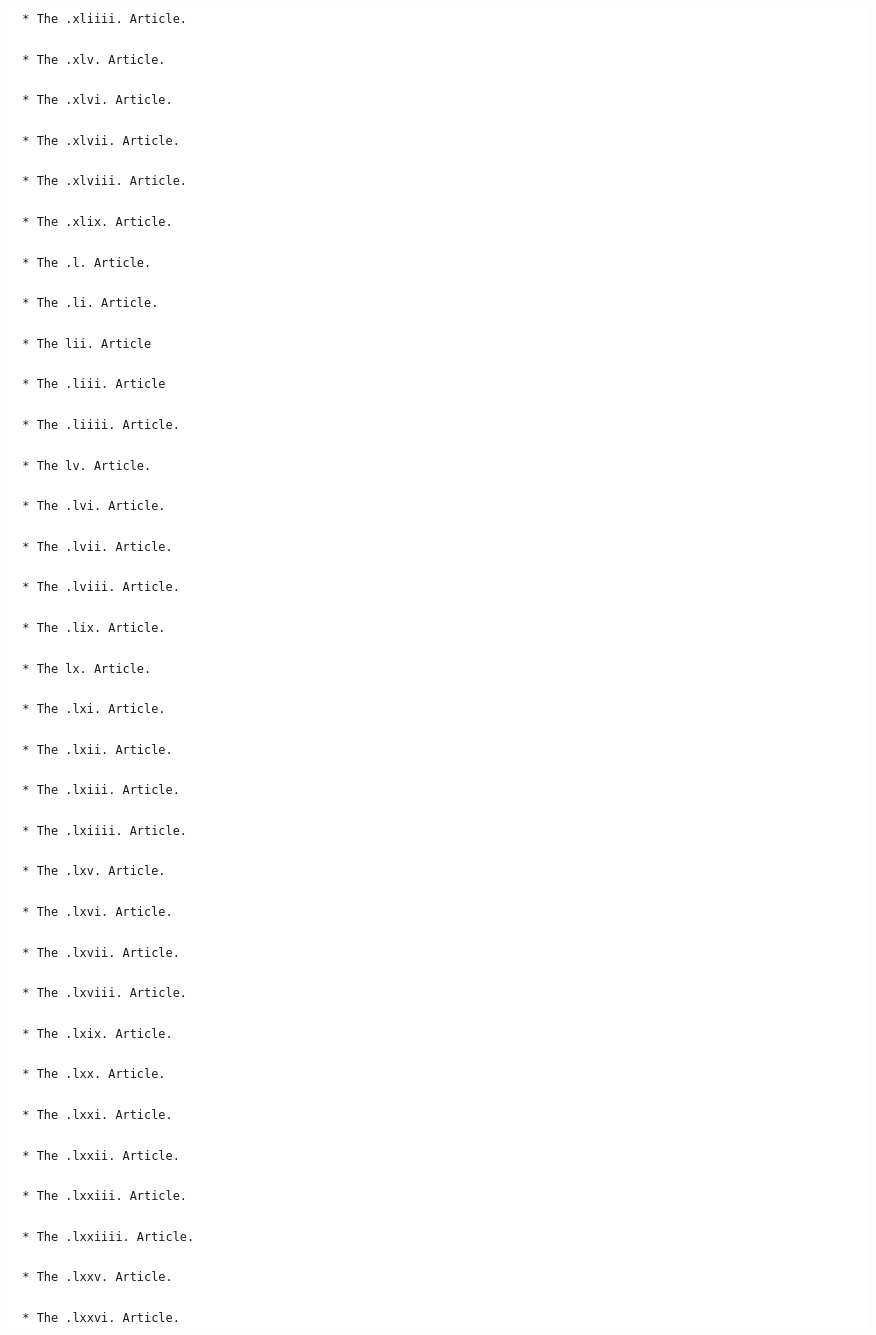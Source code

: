       * The .xliiii. Article.

      * The .xlv. Article.

      * The .xlvi. Article.

      * The .xlvii. Article.

      * The .xlviii. Article.

      * The .xlix. Article.

      * The .l. Article.

      * The .li. Article.

      * The lii. Article

      * The .liii. Article

      * The .liiii. Article.

      * The lv. Article.

      * The .lvi. Article.

      * The .lvii. Article.

      * The .lviii. Article.

      * The .lix. Article.

      * The lx. Article.

      * The .lxi. Article.

      * The .lxii. Article.

      * The .lxiii. Article.

      * The .lxiiii. Article.

      * The .lxv. Article.

      * The .lxvi. Article.

      * The .lxvii. Article.

      * The .lxviii. Article.

      * The .lxix. Article.

      * The .lxx. Article.

      * The .lxxi. Article.

      * The .lxxii. Article.

      * The .lxxiii. Article.

      * The .lxxiiii. Article.

      * The .lxxv. Article.

      * The .lxxvi. Article.
